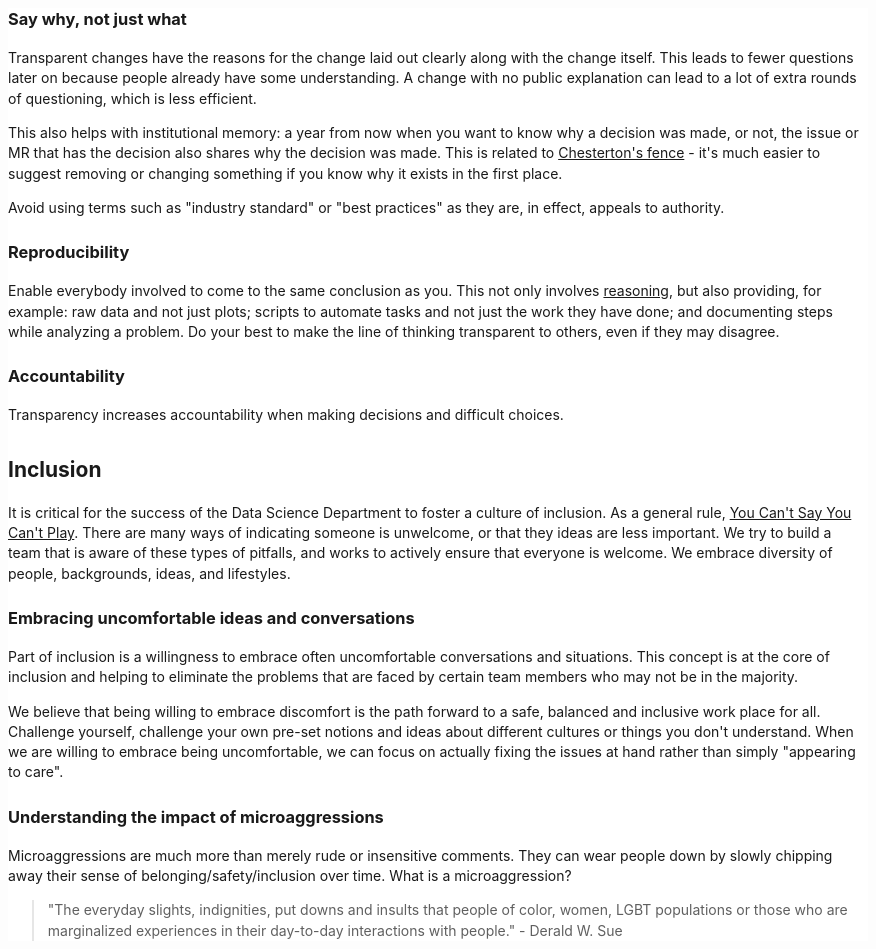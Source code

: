 ### Say why, not just what

Transparent changes have the reasons for the change laid out clearly along with the change itself. This leads to fewer questions later on because people already have some understanding. A change with no public explanation can lead to a lot of extra rounds of questioning, which is less efficient. 

This also helps with institutional memory: a year from now when you want to know why a decision was made, or not, the issue or MR that has the decision also shares why the decision was made. This is related to [Chesterton's fence](https://en.wikipedia.org/wiki/Wikipedia:Chesterton%27s_fence) - it's much easier to suggest removing or changing something if you know why it exists in the first place.

Avoid using terms such as "industry standard" or "best practices" as they are, in effect, appeals to authority.

### Reproducibility

Enable everybody involved to come to the same conclusion as you. This not only involves [reasoning](#say-why-not-just-what), but also providing, for example: raw data and not just plots; scripts to automate tasks and not just the work they have done; and documenting steps while analyzing a problem. Do your best to make the line of thinking transparent to others, even if they may disagree.

### Accountability

Transparency increases accountability when making decisions and difficult choices.

## Inclusion

It is critical for the success of the Data Science Department to foster a culture of inclusion. As a general rule, [You Can't Say You Can't Play](https://www.amazon.com/You-Cant-Say-Play/dp/0674965906). There are many ways of indicating someone is unwelcome, or that they ideas are less important. We try to build a team that is aware of these types of pitfalls, and works to actively ensure that everyone is welcome. We embrace diversity of people, backgrounds, ideas, and lifestyles.

### Embracing uncomfortable ideas and conversations 

Part of inclusion is a willingness to embrace often uncomfortable conversations and situations. This concept is at the core of inclusion and helping to eliminate the problems that are faced by certain team members who may not be in the majority.

We believe that being willing to embrace discomfort is the path forward to a safe, balanced and inclusive work place for all. Challenge yourself, challenge your own pre-set notions and ideas about different cultures or things you don't understand. When we are willing to embrace being uncomfortable, we can focus on actually fixing the issues at hand rather than simply "appearing to care".

### Understanding the impact of microaggressions

Microaggressions are much more than merely rude or insensitive comments. They can wear people down by slowly chipping away their sense of belonging/safety/inclusion over time. What is a microaggression?

> "The everyday slights, indignities, put downs and insults that people of color, women, LGBT populations or those who are marginalized experiences in their day-to-day interactions with people." -  Derald W. Sue
